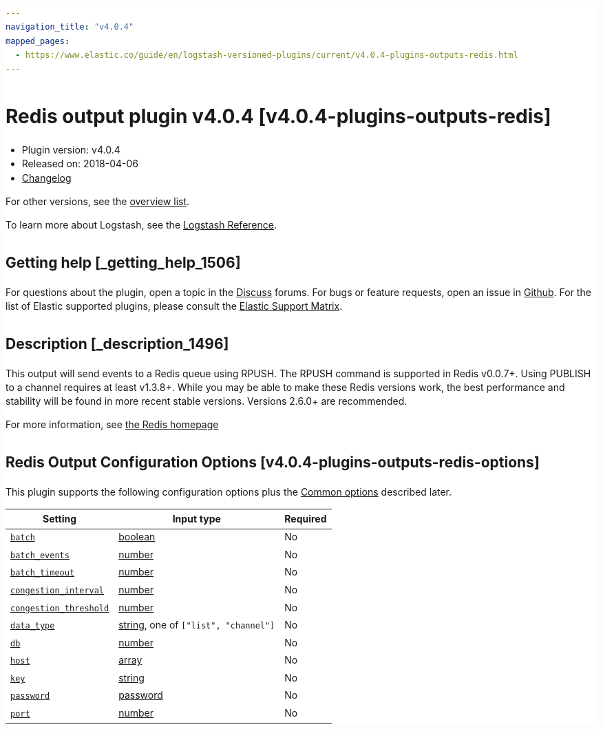 ```yaml
---
navigation_title: "v4.0.4"
mapped_pages:
  - https://www.elastic.co/guide/en/logstash-versioned-plugins/current/v4.0.4-plugins-outputs-redis.html
---
```


# Redis output plugin v4.0.4 [v4.0.4-plugins-outputs-redis]


* Plugin version: v4.0.4
* Released on: 2018-04-06
* [Changelog](https://github.com/logstash-plugins/logstash-output-redis/blob/v4.0.4/CHANGELOG.md)

For other versions, see the [overview list](output-redis-index.md).

To learn more about Logstash, see the [Logstash Reference](logstash://reference/index.md).

## Getting help [_getting_help_1506]

For questions about the plugin, open a topic in the [Discuss](http://discuss.elastic.co) forums. For bugs or feature requests, open an issue in [Github](https://github.com/logstash-plugins/logstash-output-redis). For the list of Elastic supported plugins, please consult the [Elastic Support Matrix](https://www.elastic.co/support/matrix#matrix_logstash_plugins).


## Description [_description_1496]

This output will send events to a Redis queue using RPUSH. The RPUSH command is supported in Redis v0.0.7+. Using PUBLISH to a channel requires at least v1.3.8+. While you may be able to make these Redis versions work, the best performance and stability will be found in more recent stable versions.  Versions 2.6.0+ are recommended.

For more information, see [the Redis homepage](http://redis.io/)


## Redis Output Configuration Options [v4.0.4-plugins-outputs-redis-options]

This plugin supports the following configuration options plus the [Common options](v4-0-4-plugins-outputs-redis.md#v4.0.4-plugins-outputs-redis-common-options) described later.

| Setting | Input type | Required |
| --- | --- | --- |
| [`batch`](v4-0-4-plugins-outputs-redis.md#v4.0.4-plugins-outputs-redis-batch) | [boolean](logstash://reference/configuration-file-structure.md#boolean) | No |
| [`batch_events`](v4-0-4-plugins-outputs-redis.md#v4.0.4-plugins-outputs-redis-batch_events) | [number](logstash://reference/configuration-file-structure.md#number) | No |
| [`batch_timeout`](v4-0-4-plugins-outputs-redis.md#v4.0.4-plugins-outputs-redis-batch_timeout) | [number](logstash://reference/configuration-file-structure.md#number) | No |
| [`congestion_interval`](v4-0-4-plugins-outputs-redis.md#v4.0.4-plugins-outputs-redis-congestion_interval) | [number](logstash://reference/configuration-file-structure.md#number) | No |
| [`congestion_threshold`](v4-0-4-plugins-outputs-redis.md#v4.0.4-plugins-outputs-redis-congestion_threshold) | [number](logstash://reference/configuration-file-structure.md#number) | No |
| [`data_type`](v4-0-4-plugins-outputs-redis.md#v4.0.4-plugins-outputs-redis-data_type) | [string](logstash://reference/configuration-file-structure.md#string), one of `["list", "channel"]` | No |
| [`db`](v4-0-4-plugins-outputs-redis.md#v4.0.4-plugins-outputs-redis-db) | [number](logstash://reference/configuration-file-structure.md#number) | No |
| [`host`](v4-0-4-plugins-outputs-redis.md#v4.0.4-plugins-outputs-redis-host) | [array](logstash://reference/configuration-file-structure.md#array) | No |
| [`key`](v4-0-4-plugins-outputs-redis.md#v4.0.4-plugins-outputs-redis-key) | [string](logstash://reference/configuration-file-structure.md#string) | No |
| [`password`](v4-0-4-plugins-outputs-redis.md#v4.0.4-plugins-outputs-redis-password) | [password](logstash://reference/configuration-file-structure.md#password) | No |
| [`port`](v4-0-4-plugins-outputs-redis.md#v4.0.4-plugins-outputs-redis-port) | [number](logstash://reference/configuration-file-structure.md#number) | No |